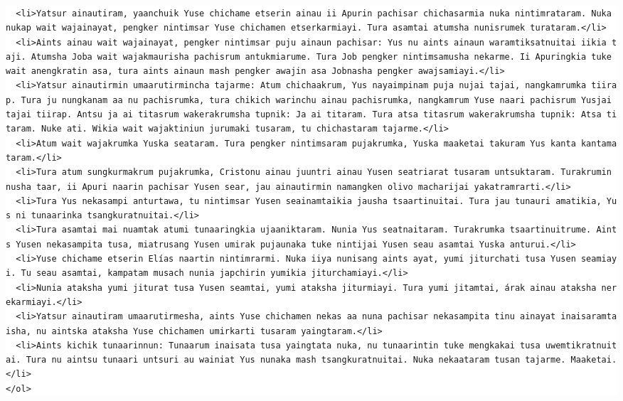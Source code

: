       <li>Yatsur ainautiram, yaanchuik Yuse chichame etserin ainau ii Apurin pachisar chichasarmia nuka nintimrataram. Nuka nukap wait wajainayat, pengker nintimsar Yuse chichamen etserkarmiayi. Tura asamtai atumsha nunisrumek turataram.</li>
      <li>Aints ainau wait wajainayat, pengker nintimsar puju ainaun pachisar: Yus nu aints ainaun waramtiksatnuitai iikia taji. Atumsha Joba wait wajakmaurisha pachisrum antukmiarume. Tura Job pengker nintimsamusha nekarme. Ii Apuringkia tuke wait anengkratin asa, tura aints ainaun mash pengker awajin asa Jobnasha pengker awajsamiayi.</li>
      <li>Yatsur ainautirmin umaarutirmincha tajarme: Atum chichaakrum, Yus nayaimpinam puja nujai tajai, nangkamrumka tiirap. Tura ju nungkanam aa nu pachisrumka, tura chikich warinchu ainau pachisrumka, nangkamrum Yuse naari pachisrum Yusjai tajai tiirap. Antsu ja ai titasrum wakerakrumsha tupnik: Ja ai titaram. Tura atsa titasrum wakerakrumsha tupnik: Atsa titaram. Nuke ati. Wikia wait wajaktiniun jurumaki tusaram, tu chichastaram tajarme.</li>
      <li>Atum wait wajakrumka Yuska seataram. Tura pengker nintimsaram pujakrumka, Yuska maaketai takuram Yus kanta kantamataram.</li>
      <li>Tura atum sungkurmakrum pujakrumka, Cristonu ainau juuntri ainau Yusen seatriarat tusaram untsuktaram. Turakrumin nusha taar, ii Apuri naarin pachisar Yusen sear, jau ainautirmin namangken olivo macharijai yakatramrarti.</li>
      <li>Tura Yus nekasampi anturtawa, tu nintimsar Yusen seainamtaikia jausha tsaartinuitai. Tura jau tunauri amatikia, Yus ni tunaarinka tsangkuratnuitai.</li>
      <li>Tura asamtai mai nuamtak atumi tunaaringkia ujaaniktaram. Nunia Yus seatnaitaram. Turakrumka tsaartinuitrume. Aints Yusen nekasampita tusa, miatrusang Yusen umirak pujaunaka tuke nintijai Yusen seau asamtai Yuska anturui.</li>
      <li>Yuse chichame etserin Elías naartin nintimrarmi. Nuka iiya nunisang aints ayat, yumi jiturchati tusa Yusen seamiayi. Tu seau asamtai, kampatam musach nunia japchirin yumikia jiturchamiayi.</li>
      <li>Nunia ataksha yumi jiturat tusa Yusen seamtai, yumi ataksha jiturmiayi. Tura yumi jitamtai, árak ainau ataksha nerekarmiayi.</li>
      <li>Yatsur ainautiram umaarutirmesha, aints Yuse chichamen nekas aa nuna pachisar nekasampita tinu ainayat inaisaramtaisha, nu aintska ataksha Yuse chichamen umirkarti tusaram yaingtaram.</li>
      <li>Aints kichik tunaarinnun: Tunaarum inaisata tusa yaingtata nuka, nu tunaarintin tuke mengkakai tusa uwemtikratnuitai. Tura nu aintsu tunaari untsuri au wainiat Yus nunaka mash tsangkuratnuitai. Nuka nekaataram tusan tajarme. Maaketai.</li>
    </ol>
  </li>
</ol>